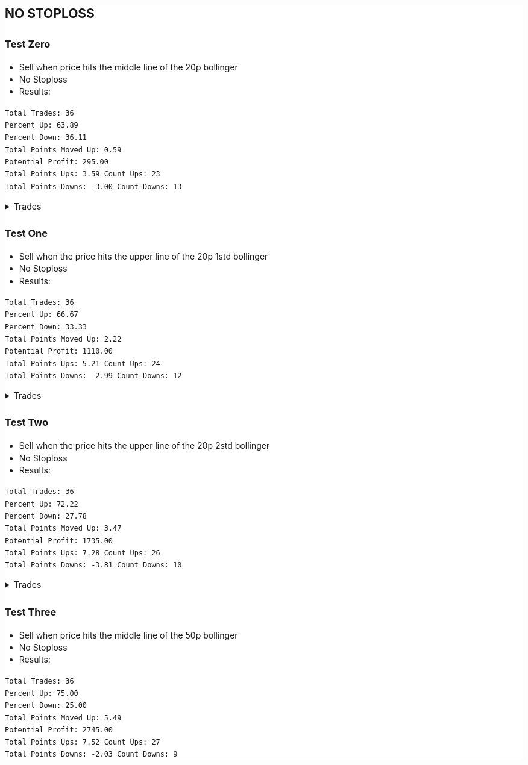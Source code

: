 ## NO STOPLOSS

### Test Zero
* Sell when price hits the middle line of the 20p bollinger
* No Stoploss
* Results:
```
Total Trades: 36
Percent Up: 63.89
Percent Down: 36.11
Total Points Moved Up: 0.59
Potential Profit: 295.00
Total Points Ups: 3.59 Count Ups: 23
Total Points Downs: -3.00 Count Downs: 13
```

<details><summary>Trades</summary></details>

### Test One
* Sell when the price hits the upper line of the 20p 1std bollinger
* No Stoploss
* Results:
```
Total Trades: 36
Percent Up: 66.67
Percent Down: 33.33
Total Points Moved Up: 2.22
Potential Profit: 1110.00
Total Points Ups: 5.21 Count Ups: 24
Total Points Downs: -2.99 Count Downs: 12
```

<details><summary>Trades</summary></details>

### Test Two
* Sell when the price hits the upper line of the 20p 2std bollinger
* No Stoploss
* Results:
```
Total Trades: 36
Percent Up: 72.22
Percent Down: 27.78
Total Points Moved Up: 3.47
Potential Profit: 1735.00
Total Points Ups: 7.28 Count Ups: 26
Total Points Downs: -3.81 Count Downs: 10
```

<details><summary>Trades</summary></details>

### Test Three
* Sell when price hits the middle line of the 50p bollinger
* No Stoploss
* Results:
```
Total Trades: 36
Percent Up: 75.00
Percent Down: 25.00
Total Points Moved Up: 5.49
Potential Profit: 2745.00
Total Points Ups: 7.52 Count Ups: 27
Total Points Downs: -2.03 Count Downs: 9
```

